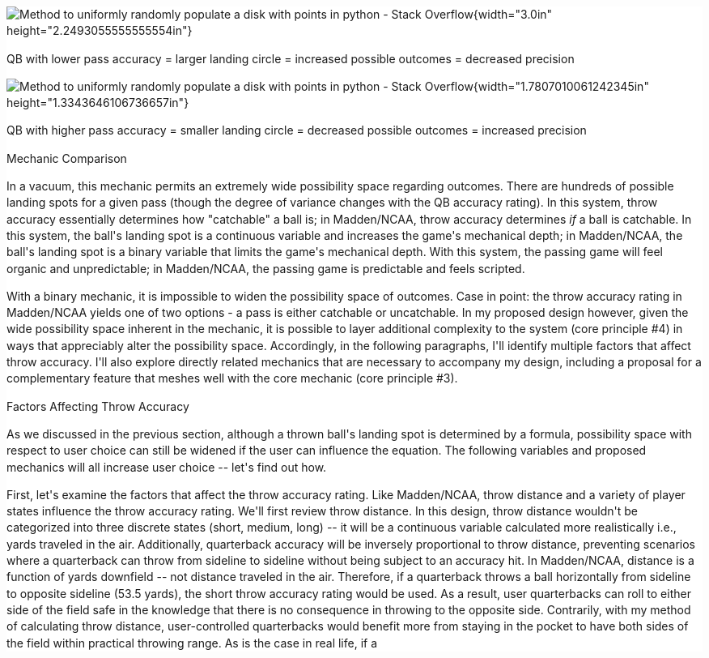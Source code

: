 ![Method to uniformly randomly populate a disk with points in python -
Stack Overflow](media/image1.png){width="3.0in"
height="2.2493055555555554in"}

QB with lower pass accuracy = larger landing circle = increased possible
outcomes = decreased precision

![Method to uniformly randomly populate a disk with points in python -
Stack Overflow](media/image2.png){width="1.7807010061242345in"
height="1.3343646106736657in"}

QB with higher pass accuracy = smaller landing circle = decreased
possible outcomes = increased precision

Mechanic Comparison

In a vacuum, this mechanic permits an extremely wide possibility space
regarding outcomes. There are hundreds of possible landing spots for a
given pass (though the degree of variance changes with the QB accuracy
rating). In this system, throw accuracy essentially determines how
"catchable" a ball is; in Madden/NCAA, throw accuracy determines *if* a
ball is catchable. In this system, the ball's landing spot is a
continuous variable and increases the game's mechanical depth; in
Madden/NCAA, the ball's landing spot is a binary variable that limits
the game's mechanical depth. With this system, the passing game will
feel organic and unpredictable; in Madden/NCAA, the passing game is
predictable and feels scripted.

With a binary mechanic, it is impossible to widen the possibility space
of outcomes. Case in point: the throw accuracy rating in Madden/NCAA
yields one of two options - a pass is either catchable or uncatchable.
In my proposed design however, given the wide possibility space inherent
in the mechanic, it is possible to layer additional complexity to the
system (core principle #4) in ways that appreciably alter the
possibility space. Accordingly, in the following paragraphs, I'll
identify multiple factors that affect throw accuracy. I'll also explore
directly related mechanics that are necessary to accompany my design,
including a proposal for a complementary feature that meshes well with
the core mechanic (core principle #3).

Factors Affecting Throw Accuracy

As we discussed in the previous section, although a thrown ball's
landing spot is determined by a formula, possibility space with respect
to user choice can still be widened if the user can influence the
equation. The following variables and proposed mechanics will all
increase user choice -- let's find out how.

First, let's examine the factors that affect the throw accuracy rating.
Like Madden/NCAA, throw distance and a variety of player states
influence the throw accuracy rating. We'll first review throw distance.
In this design, throw distance wouldn't be categorized into three
discrete states (short, medium, long) -- it will be a continuous
variable calculated more realistically i.e., yards traveled in the air.
Additionally, quarterback accuracy will be inversely proportional to
throw distance, preventing scenarios where a quarterback can throw from
sideline to sideline without being subject to an accuracy hit. In
Madden/NCAA, distance is a function of yards downfield -- not distance
traveled in the air. Therefore, if a quarterback throws a ball
horizontally from sideline to opposite sideline (53.5 yards), the short
throw accuracy rating would be used. As a result, user quarterbacks can
roll to either side of the field safe in the knowledge that there is no
consequence in throwing to the opposite side. Contrarily, with my method
of calculating throw distance, user-controlled quarterbacks would
benefit more from staying in the pocket to have both sides of the field
within practical throwing range. As is the case in real life, if a